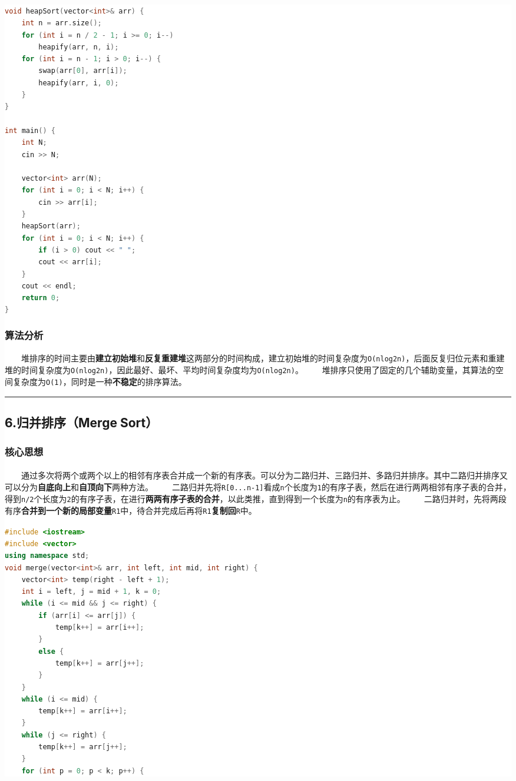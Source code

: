 ```cpp
void heapSort(vector<int>& arr) {
    int n = arr.size();
    for (int i = n / 2 - 1; i >= 0; i--)
        heapify(arr, n, i);
    for (int i = n - 1; i > 0; i--) {
        swap(arr[0], arr[i]);
        heapify(arr, i, 0);
    }
}

int main() {
    int N;
    cin >> N;

    vector<int> arr(N);
    for (int i = 0; i < N; i++) {
        cin >> arr[i];
    }
    heapSort(arr);
    for (int i = 0; i < N; i++) {
        if (i > 0) cout << " ";
        cout << arr[i];
    }
    cout << endl;
    return 0;
}
```
### 算法分析
&emsp;&emsp;堆排序的时间主要由**建立初始堆**和**反复重建堆**这两部分的时间构成，建立初始堆的时间复杂度为`O(nlog2n)`，后面反复归位元素和重建堆的时间复杂度为`O(nlog2n)`，因此最好、最坏、平均时间复杂度均为`O(nlog2n)`。
&emsp;&emsp;堆排序只使用了固定的几个辅助变量，其算法的空间复杂度为`O(1)`，同时是一种**不稳定**的排序算法。

***
## 6.归并排序（Merge Sort）
### 核心思想
&emsp;&emsp;通过多次将两个或两个以上的相邻有序表合并成一个新的有序表。可以分为二路归并、三路归并、多路归并排序。其中二路归并排序又可以分为**自底向上**和**自顶向下**两种方法。
&emsp;&emsp;二路归并先将`R[0...n-1]`看成`n`个长度为`1`的有序子表，然后在进行两两相邻有序子表的合并，得到`n/2`个长度为`2`的有序子表，在进行**两两有序子表的合并**，以此类推，直到得到一个长度为`n`的有序表为止。
&emsp;&emsp;二路归并时，先将两段有序**合并到一个新的局部变量**`R1`中，待合并完成后再将`R1`**复制回**`R`中。
```cpp
#include <iostream>
#include <vector>
using namespace std;
void merge(vector<int>& arr, int left, int mid, int right) {
    vector<int> temp(right - left + 1);
    int i = left, j = mid + 1, k = 0;
    while (i <= mid && j <= right) {
        if (arr[i] <= arr[j]) {
            temp[k++] = arr[i++];
        }
        else {
            temp[k++] = arr[j++];
        }
    }
    while (i <= mid) {
        temp[k++] = arr[i++];
    }
    while (j <= right) {
        temp[k++] = arr[j++];
    }
    for (int p = 0; p < k; p++) {
```